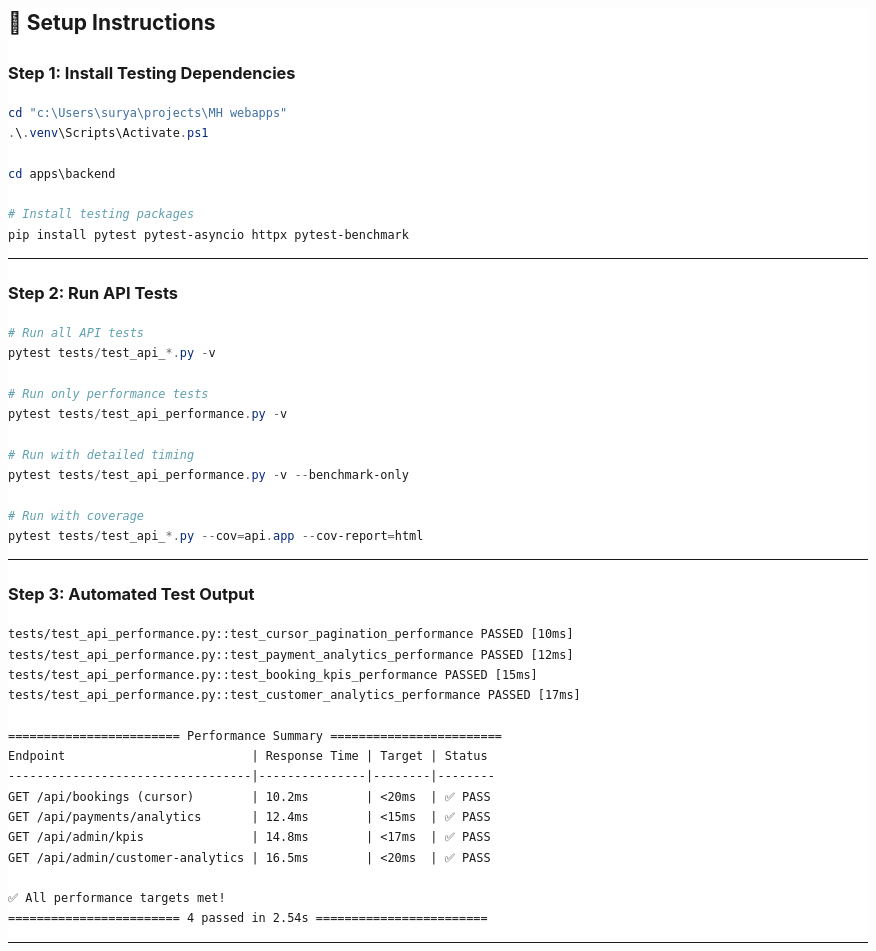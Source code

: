 
## 🔧 Setup Instructions

### **Step 1: Install Testing Dependencies**

```powershell
cd "c:\Users\surya\projects\MH webapps"
.\.venv\Scripts\Activate.ps1

cd apps\backend

# Install testing packages
pip install pytest pytest-asyncio httpx pytest-benchmark
```

---

### **Step 2: Run API Tests**

```powershell
# Run all API tests
pytest tests/test_api_*.py -v

# Run only performance tests
pytest tests/test_api_performance.py -v

# Run with detailed timing
pytest tests/test_api_performance.py -v --benchmark-only

# Run with coverage
pytest tests/test_api_*.py --cov=api.app --cov-report=html
```

---

### **Step 3: Automated Test Output**

```
tests/test_api_performance.py::test_cursor_pagination_performance PASSED [10ms]
tests/test_api_performance.py::test_payment_analytics_performance PASSED [12ms]
tests/test_api_performance.py::test_booking_kpis_performance PASSED [15ms]
tests/test_api_performance.py::test_customer_analytics_performance PASSED [17ms]

======================== Performance Summary ========================
Endpoint                          | Response Time | Target | Status
----------------------------------|---------------|--------|--------
GET /api/bookings (cursor)        | 10.2ms        | <20ms  | ✅ PASS
GET /api/payments/analytics       | 12.4ms        | <15ms  | ✅ PASS
GET /api/admin/kpis               | 14.8ms        | <17ms  | ✅ PASS
GET /api/admin/customer-analytics | 16.5ms        | <20ms  | ✅ PASS

✅ All performance targets met!
======================== 4 passed in 2.54s ========================
```

---